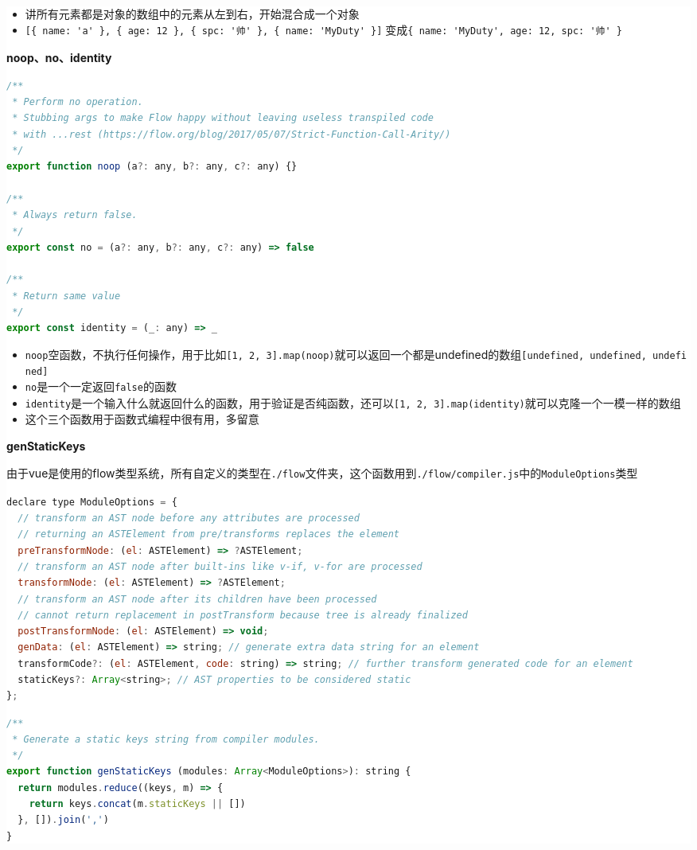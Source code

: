 - 讲所有元素都是对象的数组中的元素从左到右，开始混合成一个对象
- `[{ name: 'a' }, { age: 12 }, { spc: '帅' }, { name: 'MyDuty' }]` 变成`{ name: 'MyDuty', age: 12, spc: '帅' }`

**noop、no、identity**

```js
/**
 * Perform no operation.
 * Stubbing args to make Flow happy without leaving useless transpiled code
 * with ...rest (https://flow.org/blog/2017/05/07/Strict-Function-Call-Arity/)
 */
export function noop (a?: any, b?: any, c?: any) {}

/**
 * Always return false.
 */
export const no = (a?: any, b?: any, c?: any) => false

/**
 * Return same value
 */
export const identity = (_: any) => _
```

- `noop`空函数，不执行任何操作，用于比如`[1, 2, 3].map(noop)`就可以返回一个都是undefined的数组`[undefined, undefined, undefined]`
- `no`是一个一定返回`false`的函数
- `identity`是一个输入什么就返回什么的函数，用于验证是否纯函数，还可以`[1, 2, 3].map(identity)`就可以克隆一个一模一样的数组
- 这个三个函数用于函数式编程中很有用，多留意

**genStaticKeys**

由于vue是使用的flow类型系统，所有自定义的类型在`./flow`文件夹，这个函数用到`./flow/compiler.js`中的`ModuleOptions`类型
```js
declare type ModuleOptions = {
  // transform an AST node before any attributes are processed
  // returning an ASTElement from pre/transforms replaces the element
  preTransformNode: (el: ASTElement) => ?ASTElement;
  // transform an AST node after built-ins like v-if, v-for are processed
  transformNode: (el: ASTElement) => ?ASTElement;
  // transform an AST node after its children have been processed
  // cannot return replacement in postTransform because tree is already finalized
  postTransformNode: (el: ASTElement) => void;
  genData: (el: ASTElement) => string; // generate extra data string for an element
  transformCode?: (el: ASTElement, code: string) => string; // further transform generated code for an element
  staticKeys?: Array<string>; // AST properties to be considered static
};
```

```js
/**
 * Generate a static keys string from compiler modules.
 */
export function genStaticKeys (modules: Array<ModuleOptions>): string {
  return modules.reduce((keys, m) => {
    return keys.concat(m.staticKeys || [])
  }, []).join(',')
}
```
